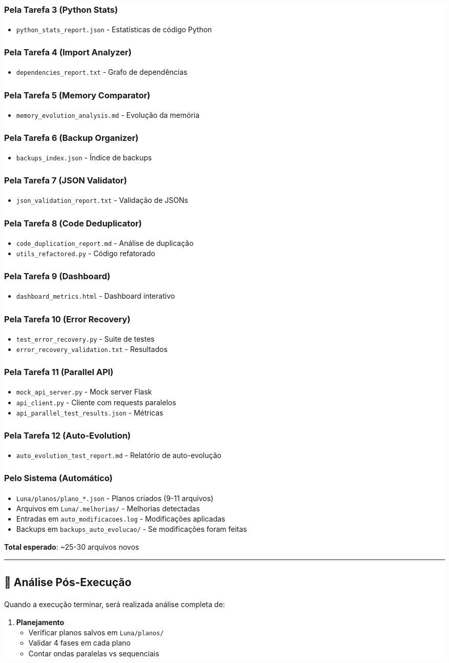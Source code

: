 ### Pela Tarefa 3 (Python Stats)
- `python_stats_report.json` - Estatísticas de código Python

### Pela Tarefa 4 (Import Analyzer)
- `dependencies_report.txt` - Grafo de dependências

### Pela Tarefa 5 (Memory Comparator)
- `memory_evolution_analysis.md` - Evolução da memória

### Pela Tarefa 6 (Backup Organizer)
- `backups_index.json` - Índice de backups

### Pela Tarefa 7 (JSON Validator)
- `json_validation_report.txt` - Validação de JSONs

### Pela Tarefa 8 (Code Deduplicator)
- `code_duplication_report.md` - Análise de duplicação
- `utils_refactored.py` - Código refatorado

### Pela Tarefa 9 (Dashboard)
- `dashboard_metrics.html` - Dashboard interativo

### Pela Tarefa 10 (Error Recovery)
- `test_error_recovery.py` - Suite de testes
- `error_recovery_validation.txt` - Resultados

### Pela Tarefa 11 (Parallel API)
- `mock_api_server.py` - Mock server Flask
- `api_client.py` - Cliente com requests paralelos
- `api_parallel_test_results.json` - Métricas

### Pela Tarefa 12 (Auto-Evolution)
- `auto_evolution_test_report.md` - Relatório de auto-evolução

### Pelo Sistema (Automático)
- `Luna/planos/plano_*.json` - Planos criados (9-11 arquivos)
- Arquivos em `Luna/.melhorias/` - Melhorias detectadas
- Entradas em `auto_modificacoes.log` - Modificações aplicadas
- Backups em `backups_auto_evolucao/` - Se modificações foram feitas

**Total esperado**: ~25-30 arquivos novos

---

## 🎯 Análise Pós-Execução

Quando a execução terminar, será realizada análise completa de:

1. **Planejamento**
   - Verificar planos salvos em `Luna/planos/`
   - Validar 4 fases em cada plano
   - Contar ondas paralelas vs sequenciais
